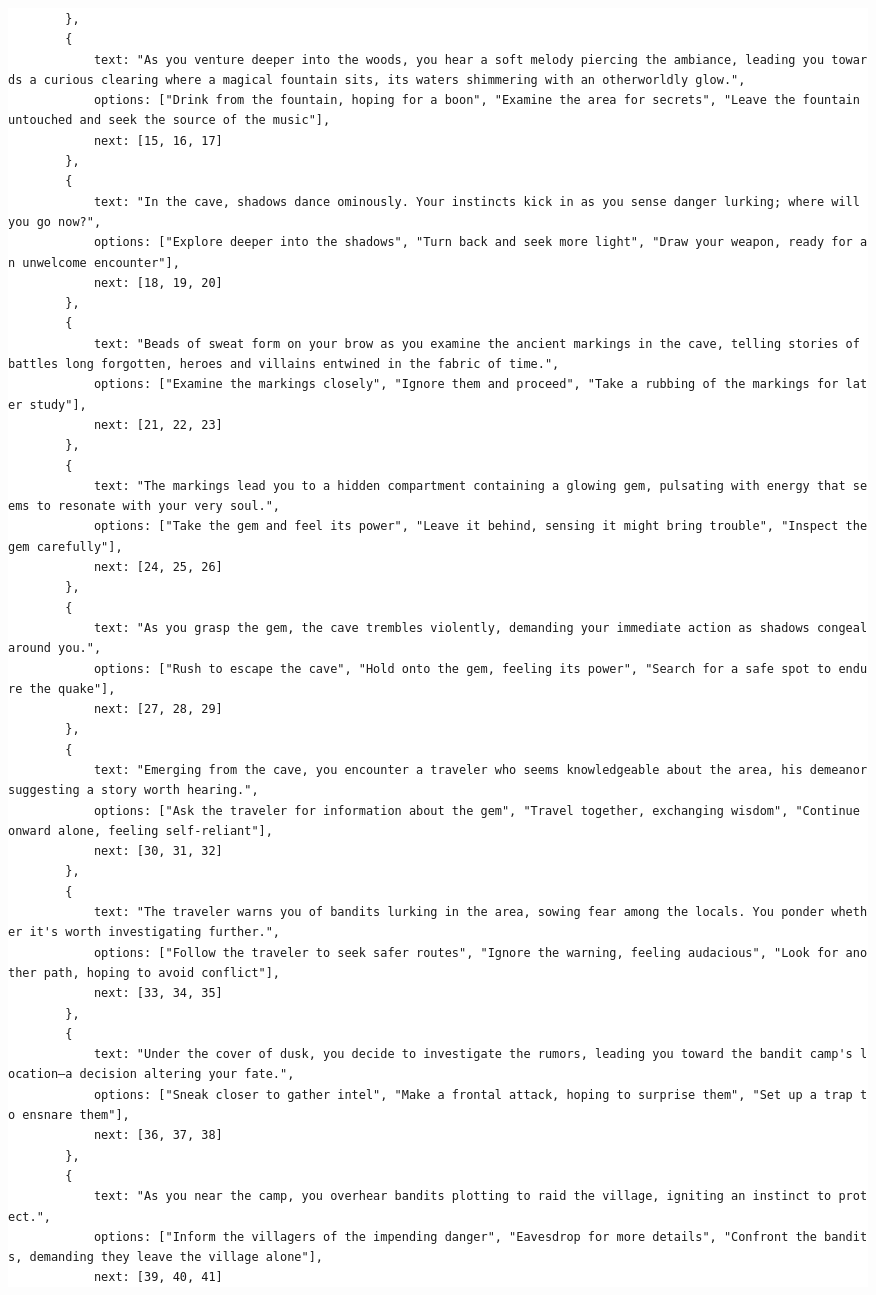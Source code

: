            },
            {
                text: "As you venture deeper into the woods, you hear a soft melody piercing the ambiance, leading you towards a curious clearing where a magical fountain sits, its waters shimmering with an otherworldly glow.",
                options: ["Drink from the fountain, hoping for a boon", "Examine the area for secrets", "Leave the fountain untouched and seek the source of the music"],
                next: [15, 16, 17]
            },
            {
                text: "In the cave, shadows dance ominously. Your instincts kick in as you sense danger lurking; where will you go now?",
                options: ["Explore deeper into the shadows", "Turn back and seek more light", "Draw your weapon, ready for an unwelcome encounter"],
                next: [18, 19, 20]
            },
            {
                text: "Beads of sweat form on your brow as you examine the ancient markings in the cave, telling stories of battles long forgotten, heroes and villains entwined in the fabric of time.",
                options: ["Examine the markings closely", "Ignore them and proceed", "Take a rubbing of the markings for later study"],
                next: [21, 22, 23]
            },
            {
                text: "The markings lead you to a hidden compartment containing a glowing gem, pulsating with energy that seems to resonate with your very soul.",
                options: ["Take the gem and feel its power", "Leave it behind, sensing it might bring trouble", "Inspect the gem carefully"],
                next: [24, 25, 26]
            },
            {
                text: "As you grasp the gem, the cave trembles violently, demanding your immediate action as shadows congeal around you.",
                options: ["Rush to escape the cave", "Hold onto the gem, feeling its power", "Search for a safe spot to endure the quake"],
                next: [27, 28, 29]
            },
            {
                text: "Emerging from the cave, you encounter a traveler who seems knowledgeable about the area, his demeanor suggesting a story worth hearing.",
                options: ["Ask the traveler for information about the gem", "Travel together, exchanging wisdom", "Continue onward alone, feeling self-reliant"],
                next: [30, 31, 32]
            },
            {
                text: "The traveler warns you of bandits lurking in the area, sowing fear among the locals. You ponder whether it's worth investigating further.",
                options: ["Follow the traveler to seek safer routes", "Ignore the warning, feeling audacious", "Look for another path, hoping to avoid conflict"],
                next: [33, 34, 35]
            },
            {
                text: "Under the cover of dusk, you decide to investigate the rumors, leading you toward the bandit camp's location—a decision altering your fate.",
                options: ["Sneak closer to gather intel", "Make a frontal attack, hoping to surprise them", "Set up a trap to ensnare them"],
                next: [36, 37, 38]
            },
            {
                text: "As you near the camp, you overhear bandits plotting to raid the village, igniting an instinct to protect.",
                options: ["Inform the villagers of the impending danger", "Eavesdrop for more details", "Confront the bandits, demanding they leave the village alone"],
                next: [39, 40, 41]